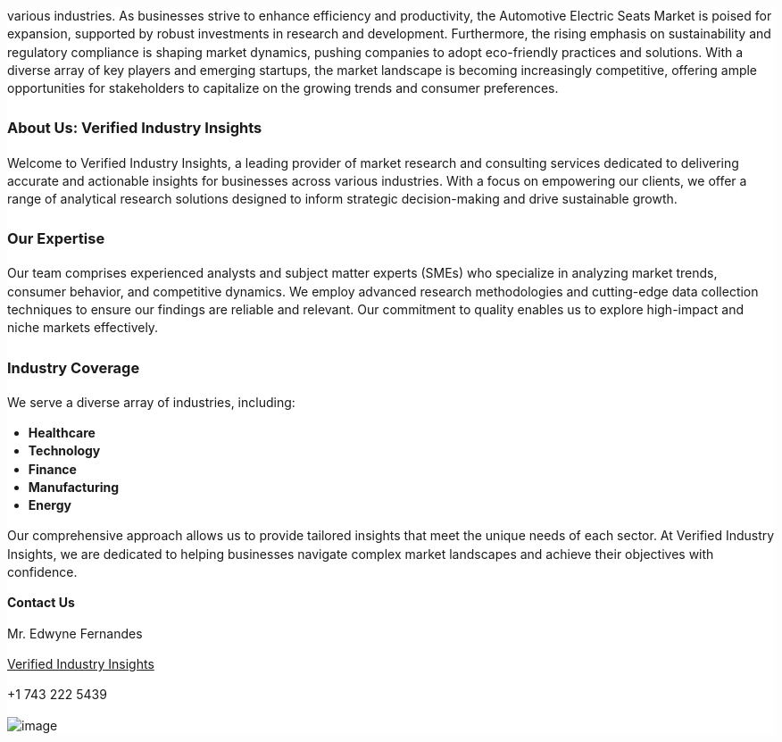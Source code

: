 various industries. As businesses strive to enhance efficiency and productivity, the Automotive Electric Seats Market is poised for expansion, supported by robust investments in research and development. Furthermore, the rising emphasis on sustainability and regulatory compliance is shaping market dynamics, pushing companies to adopt eco-friendly practices and solutions. With a diverse array of key players and emerging startups, the market landscape is becoming increasingly competitive, offering ample opportunities for stakeholders to capitalize on the growing trends and consumer preferences.</p><h3>About Us: Verified Industry Insights</h3><p>Welcome to Verified Industry Insights, a leading provider of market research and consulting services dedicated to delivering accurate and actionable insights for businesses across various industries. With a focus on empowering our clients, we offer a range of analytical research solutions designed to inform strategic decision-making and drive sustainable growth.</p><h3>Our Expertise</h3><p>Our team comprises experienced analysts and subject matter experts (SMEs) who specialize in analyzing market trends, consumer behavior, and competitive dynamics. We employ advanced research methodologies and cutting-edge data collection techniques to ensure our findings are reliable and relevant. Our commitment to quality enables us to explore high-impact and niche markets effectively.</p><h3>Industry Coverage</h3><p>We serve a diverse array of industries, including:</p><ul><li><strong>Healthcare</strong></li><li><strong>Technology</strong></li><li><strong>Finance</strong></li><li><strong>Manufacturing</strong></li><li><strong>Energy</strong></li></ul><p>Our comprehensive approach allows us to provide tailored insights that meet the unique needs of each sector. At Verified Industry Insights, we are dedicated to helping businesses navigate complex market landscapes and achieve their objectives with confidence.</p><p><strong>Contact Us</strong></p><p>Mr. Edwyne Fernandes</p><p><a href="https://www.verifiedindustryinsights.com/">Verified Industry Insights</a></p><p>+1 743 222 5439</p>
![image](https://github.com/user-attachments/assets/ac73bc75-db18-4d95-9509-fc4fe35fbab4)
